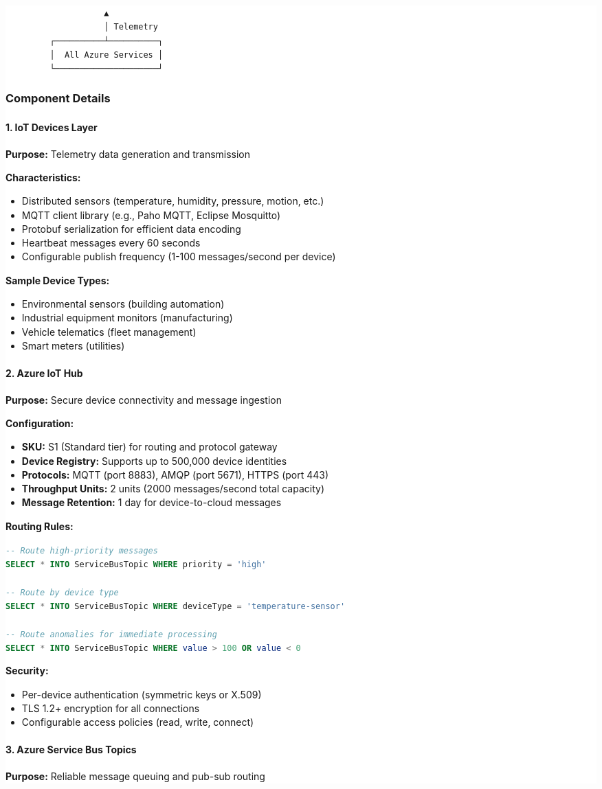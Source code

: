 ```
                    ▲
                    │ Telemetry
         ┌──────────┴──────────┐
         │  All Azure Services │
         └─────────────────────┘
```

### Component Details

#### 1. IoT Devices Layer
**Purpose:** Telemetry data generation and transmission

**Characteristics:**
- Distributed sensors (temperature, humidity, pressure, motion, etc.)
- MQTT client library (e.g., Paho MQTT, Eclipse Mosquitto)
- Protobuf serialization for efficient data encoding
- Heartbeat messages every 60 seconds
- Configurable publish frequency (1-100 messages/second per device)

**Sample Device Types:**
- Environmental sensors (building automation)
- Industrial equipment monitors (manufacturing)
- Vehicle telematics (fleet management)
- Smart meters (utilities)

#### 2. Azure IoT Hub
**Purpose:** Secure device connectivity and message ingestion

**Configuration:**
- **SKU:** S1 (Standard tier) for routing and protocol gateway
- **Device Registry:** Supports up to 500,000 device identities
- **Protocols:** MQTT (port 8883), AMQP (port 5671), HTTPS (port 443)
- **Throughput Units:** 2 units (2000 messages/second total capacity)
- **Message Retention:** 1 day for device-to-cloud messages

**Routing Rules:**
```sql
-- Route high-priority messages
SELECT * INTO ServiceBusTopic WHERE priority = 'high'

-- Route by device type
SELECT * INTO ServiceBusTopic WHERE deviceType = 'temperature-sensor'

-- Route anomalies for immediate processing
SELECT * INTO ServiceBusTopic WHERE value > 100 OR value < 0
```

**Security:**
- Per-device authentication (symmetric keys or X.509)
- TLS 1.2+ encryption for all connections
- Configurable access policies (read, write, connect)

#### 3. Azure Service Bus Topics
**Purpose:** Reliable message queuing and pub-sub routing
